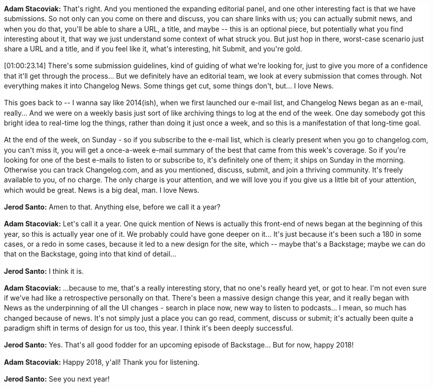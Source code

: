 **Adam Stacoviak:** That's right. And you mentioned the expanding editorial panel, and one other interesting fact is that we have submissions. So not only can you come on there and discuss, you can share links with us; you can actually submit news, and when you do that, you'll be able to share a URL, a title, and maybe -- this is an optional piece, but potentially what you find interesting about it, that way we just understand some context of what struck you. But just hop in there, worst-case scenario just share a URL and a title, and if you feel like it, what's interesting, hit Submit, and you're gold.

\[01:00:23.14\] There's some submission guidelines, kind of guiding of what we're looking for, just to give you more of a confidence that it'll get through the process... But we definitely have an editorial team, we look at every submission that comes through. Not everything makes it into Changelog News. Some things get cut, some things don't, but... I love News.

This goes back to -- I wanna say like 2014(ish), when we first launched our e-mail list, and Changelog News began as an e-mail, really... And we were on a weekly basis just sort of like archiving things to log at the end of the week. One day somebody got this bright idea to real-time log the things, rather than doing it just once a week, and so this is a manifestation of that long-time goal.

At the end of the week, on Sunday - so if you subscribe to the e-mail list, which is clearly present when you go to changelog.com, you can't miss it, you will get a once-a-week e-mail summary of the best that came from this week's coverage. So if you're looking for one of the best e-mails to listen to or subscribe to, it's definitely one of them; it ships on Sunday in the morning. Otherwise you can track Changelog.com, and as you mentioned, discuss, submit, and join a thriving community. It's freely available to you, of no charge. The only charge is your attention, and we will love you if you give us a little bit of your attention, which would be great. News is a big deal, man. I love News.

**Jerod Santo:** Amen to that. Anything else, before we call it a year?

**Adam Stacoviak:** Let's call it a year. One quick mention of News is actually this front-end of news began at the beginning of this year, so this is actually year one of it. We probably could have gone deeper on it... It's just because it's been such a 180 in some cases, or a redo in some cases, because it led to a new design for the site, which -- maybe that's a Backstage; maybe we can do that on the Backstage, going into that kind of detail...

**Jerod Santo:** I think it is.

**Adam Stacoviak:** ...because to me, that's a really interesting story, that no one's really heard yet, or got to hear. I'm not even sure if we've had like a retrospective personally on that. There's been a massive design change this year, and it really began with News as the underpinning of all the UI changes - search in place now, new way to listen to podcasts... I mean, so much has changed because of news. It's not simply just a place you can go read, comment, discuss or submit; it's actually been quite a paradigm shift in terms of design for us too, this year. I think it's been deeply successful.

**Jerod Santo:** Yes. That's all good fodder for an upcoming episode of Backstage... But for now, happy 2018!

**Adam Stacoviak:** Happy 2018, y'all! Thank you for listening.

**Jerod Santo:** See you next year!
